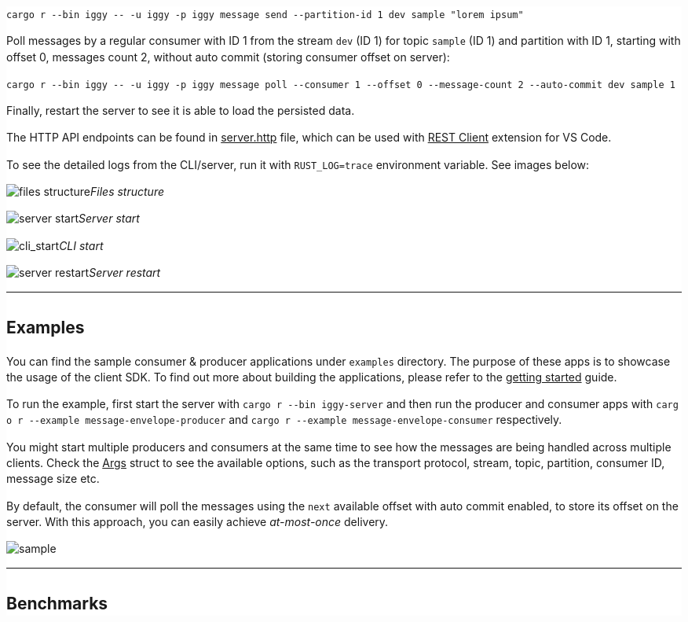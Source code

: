 `cargo r --bin iggy -- -u iggy -p iggy message send --partition-id 1 dev sample "lorem ipsum"`

Poll messages by a regular consumer with ID 1 from the stream `dev` (ID 1) for topic `sample` (ID 1) and partition with ID 1, starting with offset 0, messages count 2, without auto commit (storing consumer offset on server):

`cargo r --bin iggy -- -u iggy -p iggy message poll --consumer 1 --offset 0 --message-count 2 --auto-commit dev sample 1`

Finally, restart the server to see it is able to load the persisted data.

The HTTP API endpoints can be found in [server.http](https://github.com/spetz/iggy/blob/master/server/server.http) file, which can be used with [REST Client](https://marketplace.visualstudio.com/items?itemName=humao.rest-client) extension for VS Code.

To see the detailed logs from the CLI/server, run it with `RUST_LOG=trace` environment variable. See images below:

![files structure](assets/files_structure.png)*Files structure*

![server start](assets/server_start.png)*Server start*

![cli_start](assets/cli_start.png)*CLI start*

![server restart](assets/server_restart.png)*Server restart*

---

## Examples

You can find the sample consumer & producer applications under `examples` directory. The purpose of these apps is to showcase the usage of the client SDK. To find out more about building the applications, please refer to the [getting started](https://docs.iggy.rs/introduction/getting-started) guide.

To run the example, first start the server with `cargo r --bin iggy-server` and then run the producer and consumer apps with `cargo r --example message-envelope-producer` and `cargo r --example message-envelope-consumer` respectively.

You might start multiple producers and consumers at the same time to see how the messages are being handled across multiple clients. Check the [Args](https://github.com/spetz/iggy/blob/master/examples/src/shared/args.rs) struct to see the available options, such as the transport protocol, stream, topic, partition, consumer ID, message size etc.

By default, the consumer will poll the messages using the `next` available offset with auto commit enabled, to store its offset on the server. With this approach, you can easily achieve *at-most-once* delivery.

![sample](assets/sample.png)

---

## Benchmarks
